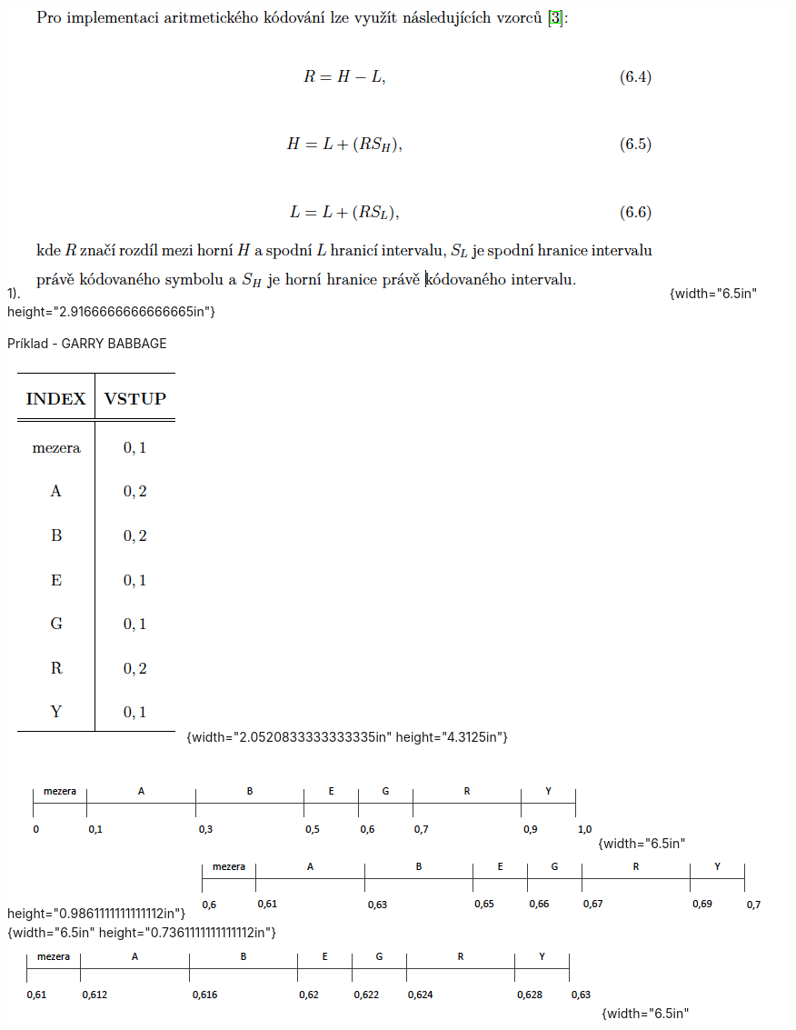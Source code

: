 1).![](./assets/media/image20.png){width="6.5in"
height="2.9166666666666665in"}

Príklad - GARRY BABBAGE

![](./assets/media/image21.png){width="2.0520833333333335in"
height="4.3125in"}

![](./assets/media/image22.png){width="6.5in"
height="0.9861111111111112in"}![](./assets/media/image23.png){width="6.5in"
height="0.7361111111111112in"}![](./assets/media/image24.png){width="6.5in"